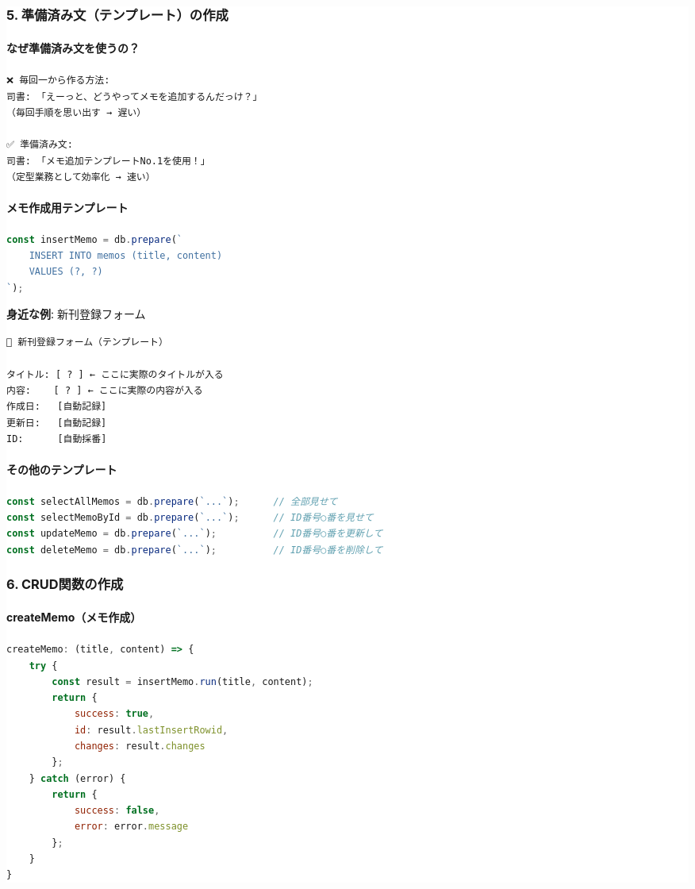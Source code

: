 ### 5. 準備済み文（テンプレート）の作成

#### なぜ準備済み文を使うの？
```
❌ 毎回一から作る方法:
司書: 「えーっと、どうやってメモを追加するんだっけ？」
（毎回手順を思い出す → 遅い）

✅ 準備済み文:
司書: 「メモ追加テンプレートNo.1を使用！」
（定型業務として効率化 → 速い）
```

#### メモ作成用テンプレート
```javascript
const insertMemo = db.prepare(`
    INSERT INTO memos (title, content) 
    VALUES (?, ?)
`);
```

**身近な例**: 新刊登録フォーム
```
📝 新刊登録フォーム（テンプレート）

タイトル: [ ? ] ← ここに実際のタイトルが入る
内容:    [ ? ] ← ここに実際の内容が入る
作成日:   [自動記録]
更新日:   [自動記録]
ID:      [自動採番]
```

#### その他のテンプレート
```javascript
const selectAllMemos = db.prepare(`...`);      // 全部見せて
const selectMemoById = db.prepare(`...`);      // ID番号○番を見せて
const updateMemo = db.prepare(`...`);          // ID番号○番を更新して
const deleteMemo = db.prepare(`...`);          // ID番号○番を削除して
```

### 6. CRUD関数の作成

#### createMemo（メモ作成）
```javascript
createMemo: (title, content) => {
    try {
        const result = insertMemo.run(title, content);
        return {
            success: true,
            id: result.lastInsertRowid,
            changes: result.changes
        };
    } catch (error) {
        return {
            success: false,
            error: error.message
        };
    }
}
```
